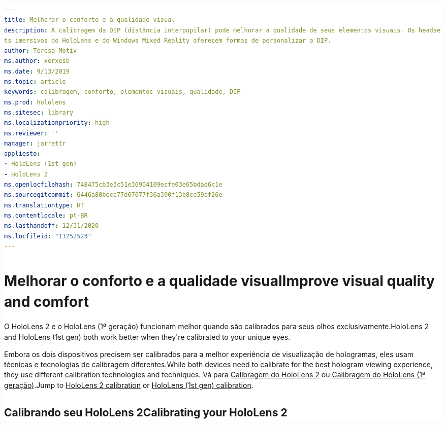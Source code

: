 ```yaml
---
title: Melhorar o conforto e a qualidade visual
description: A calibragem da DIP (distância interpupilar) pode melhorar a qualidade de seus elementos visuais. Os headsets imersivos do HoloLens e do Windows Mixed Reality oferecem formas de personalizar a DIP.
author: Teresa-Motiv
ms.author: xerxesb
ms.date: 9/13/2019
ms.topic: article
keywords: calibragem, conforto, elementos visuais, qualidade, DIP
ms.prod: hololens
ms.sitesec: library
ms.localizationpriority: high
ms.reviewer: ''
manager: jarrettr
appliesto:
- HoloLens (1st gen)
- HoloLens 2
ms.openlocfilehash: 748475cb3e3c51e36904109ecfe03e65bdad6c1e
ms.sourcegitcommit: 6446a80bece77d67077f36a390f13b8ce59af26e
ms.translationtype: HT
ms.contentlocale: pt-BR
ms.lasthandoff: 12/31/2020
ms.locfileid: "11252523"
---
```

# <span data-ttu-id="f306d-105">Melhorar o conforto e a qualidade visual</span><span class="sxs-lookup"><span data-stu-id="f306d-105">Improve visual quality and comfort</span></span>

<span data-ttu-id="f306d-106">O HoloLens 2 e o HoloLens (1ª geração) funcionam melhor quando são calibrados para seus olhos exclusivamente.</span><span class="sxs-lookup"><span data-stu-id="f306d-106">HoloLens 2 and HoloLens (1st gen) both work better when they're calibrated to your unique eyes.</span></span>

<span data-ttu-id="f306d-107">Embora os dois dispositivos precisem ser calibrados para a melhor experiência de visualização de hologramas, eles usam técnicas e tecnologias de calibragem diferentes.</span><span class="sxs-lookup"><span data-stu-id="f306d-107">While both devices need to calibrate for the best hologram viewing experience, they use different calibration technologies and techniques.</span></span>  <span data-ttu-id="f306d-108">Vá para [Calibragem do HoloLens 2](#calibrating-your-hololens-2) ou [Calibragem do HoloLens (1ª geração)](#calibrating-your-hololens-1st-gen).</span><span class="sxs-lookup"><span data-stu-id="f306d-108">Jump to [HoloLens 2 calibration](#calibrating-your-hololens-2) or [HoloLens (1st gen) calibration](#calibrating-your-hololens-1st-gen).</span></span>

## <span data-ttu-id="f306d-109">Calibrando seu HoloLens 2</span><span class="sxs-lookup"><span data-stu-id="f306d-109">Calibrating your HoloLens 2</span></span>
